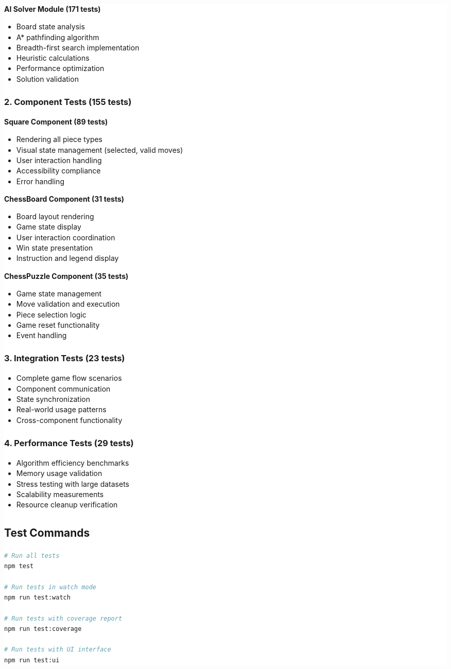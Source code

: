 **AI Solver Module (171 tests)**
- Board state analysis
- A* pathfinding algorithm
- Breadth-first search implementation
- Heuristic calculations
- Performance optimization
- Solution validation

### 2. Component Tests (155 tests)

**Square Component (89 tests)**
- Rendering all piece types
- Visual state management (selected, valid moves)
- User interaction handling
- Accessibility compliance
- Error handling

**ChessBoard Component (31 tests)**
- Board layout rendering
- Game state display
- User interaction coordination
- Win state presentation
- Instruction and legend display

**ChessPuzzle Component (35 tests)**
- Game state management
- Move validation and execution
- Piece selection logic
- Game reset functionality
- Event handling

### 3. Integration Tests (23 tests)

- Complete game flow scenarios
- Component communication
- State synchronization
- Real-world usage patterns
- Cross-component functionality

### 4. Performance Tests (29 tests)

- Algorithm efficiency benchmarks
- Memory usage validation
- Stress testing with large datasets
- Scalability measurements
- Resource cleanup verification

## Test Commands

```bash
# Run all tests
npm test

# Run tests in watch mode
npm run test:watch

# Run tests with coverage report
npm run test:coverage

# Run tests with UI interface
npm run test:ui
```
